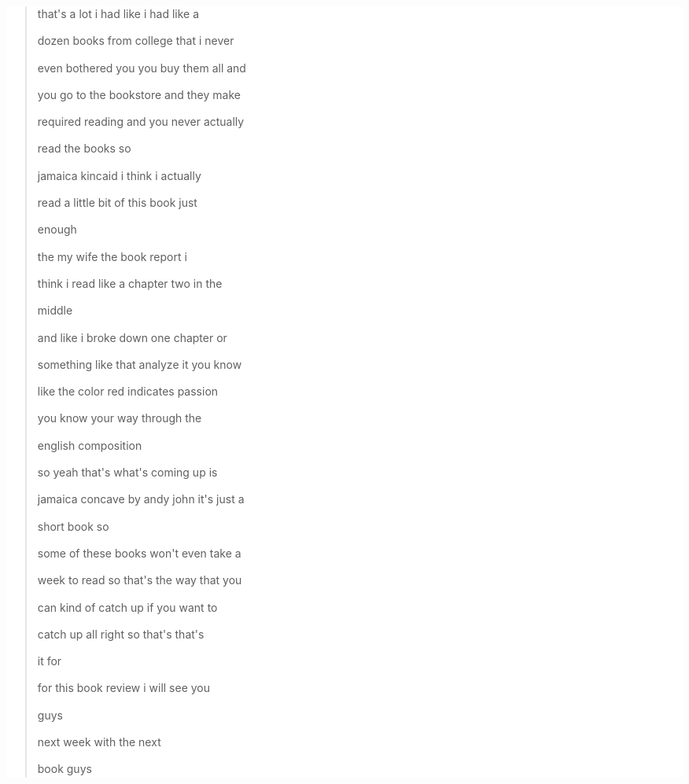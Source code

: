 >
> that&#39;s a lot i had like i had like a
>
> dozen books from college that i never
>
> even bothered you you buy them all and
>
> you go to the bookstore and they make
>
> required reading and you never actually
>
> read the books so
>
> jamaica kincaid i think i actually
>
> read a little bit of this book just
>
> enough
>
> the my wife the book report i
>
> think i read like a chapter two in the
>
> middle
>
> and like i broke down one chapter or
>
> something like that analyze it you know
>
> like the color red indicates passion
>
> you know your way through the
>
> english composition
>
> so yeah that&#39;s what&#39;s coming up is
>
> jamaica concave by andy john it&#39;s just a
>
> short book so
>
> some of these books won&#39;t even take a
>
> week to read so that&#39;s the way that you
>
> can kind of catch up if you want to
>
> catch up all right so that&#39;s that&#39;s
>
> it for
>
> for this book review i will see you
>
> guys
>
> next week with 
the next
>
> book guys
